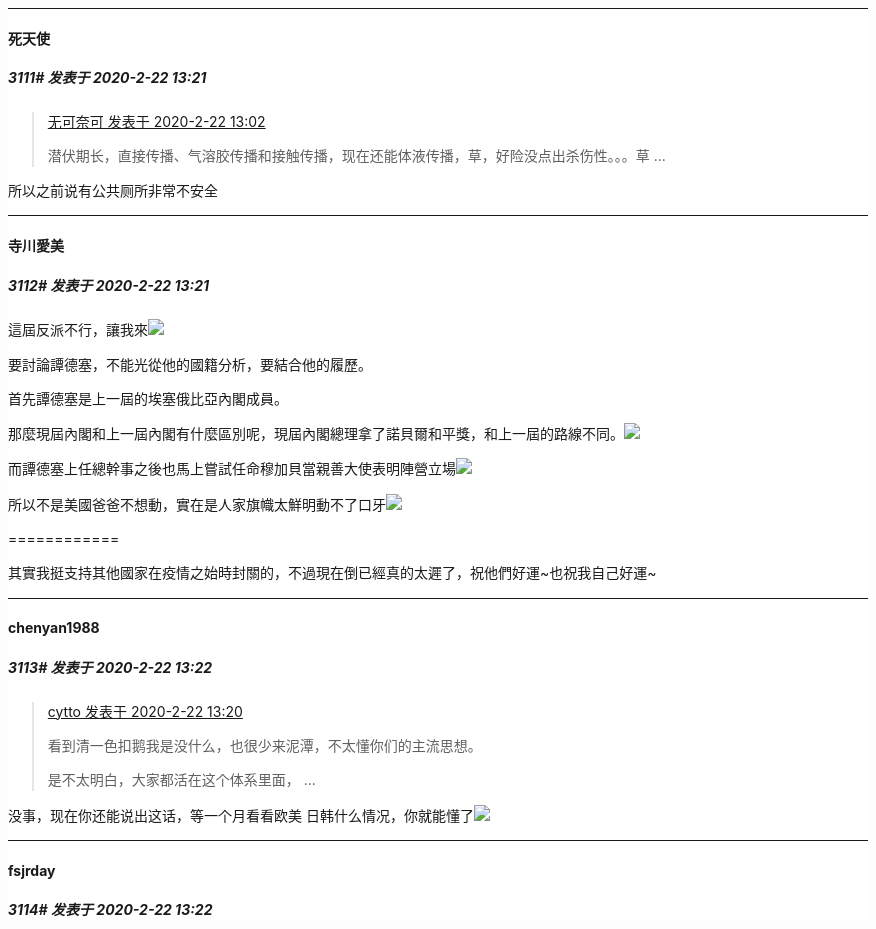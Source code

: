 *****

####  死天使  
##### 3111#       发表于 2020-2-22 13:21


<blockquote><a href="httphttps://bbs.saraba1st.com/2b/forum.php?mod=redirect&amp;goto=findpost&amp;pid=46489260&amp;ptid=1914502" target="_blank">无可奈可 发表于 2020-2-22 13:02</a>

潜伏期长，直接传播、气溶胶传播和接触传播，现在还能体液传播，草，好险没点出杀伤性。。。草 ...</blockquote>
所以之前说有公共厕所非常不安全


*****

####  寺川愛美  
##### 3112#       发表于 2020-2-22 13:21


這屆反派不行，讓我來<img src="https://static.saraba1st.com/image/smiley/face2017/067.png" referrerpolicy="no-referrer">

要討論譚德塞，不能光從他的國籍分析，要結合他的履歷。

首先譚德塞是上一屆的埃塞俄比亞內閣成員。

那麼現屆內閣和上一屆內閣有什麼區別呢，現屆內閣總理拿了諾貝爾和平獎，和上一屆的路線不同。<img src="https://static.saraba1st.com/image/smiley/face2017/072.png" referrerpolicy="no-referrer">

而譚德塞上任總幹事之後也馬上嘗試任命穆加貝當親善大使表明陣營立場<img src="https://static.saraba1st.com/image/smiley/face2017/066.png" referrerpolicy="no-referrer">

所以不是美國爸爸不想動，實在是人家旗幟太鮮明動不了口牙<img src="https://static.saraba1st.com/image/smiley/face2017/066.png" referrerpolicy="no-referrer">

============

其實我挺支持其他國家在疫情之始時封關的，不過現在倒已經真的太遲了，祝他們好運~也祝我自己好運~


*****

####  chenyan1988  
##### 3113#       发表于 2020-2-22 13:22


<blockquote><a href="httphttps://bbs.saraba1st.com/2b/forum.php?mod=redirect&amp;goto=findpost&amp;pid=46489448&amp;ptid=1914502" target="_blank">cytto 发表于 2020-2-22 13:20</a>

看到清一色扣鹅我是没什么，也很少来泥潭，不太懂你们的主流思想。

是不太明白，大家都活在这个体系里面， ...</blockquote>
没事，现在你还能说出这话，等一个月看看欧美 日韩什么情况，你就能懂了<img src="https://static.saraba1st.com/image/smiley/face2017/065.png" referrerpolicy="no-referrer">


*****

####  fsjrday  
##### 3114#       发表于 2020-2-22 13:22

